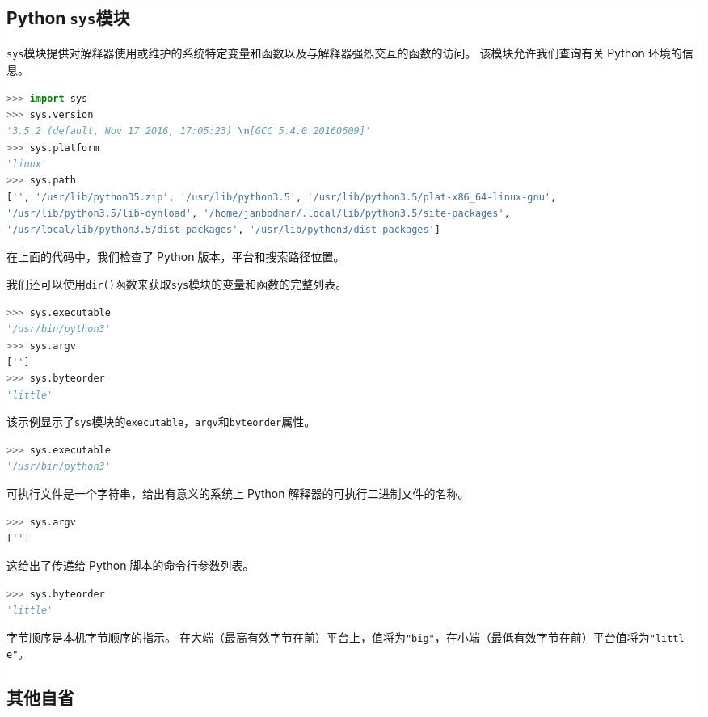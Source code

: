## Python `sys`模块

`sys`模块提供对解释器使用或维护的系统特定变量和函数以及与解释器强烈交互的函数的访问。 该模块允许我们查询有关 Python 环境的信息。

```py
>>> import sys
>>> sys.version
'3.5.2 (default, Nov 17 2016, 17:05:23) \n[GCC 5.4.0 20160609]'
>>> sys.platform
'linux'
>>> sys.path
['', '/usr/lib/python35.zip', '/usr/lib/python3.5', '/usr/lib/python3.5/plat-x86_64-linux-gnu', 
'/usr/lib/python3.5/lib-dynload', '/home/janbodnar/.local/lib/python3.5/site-packages', 
'/usr/local/lib/python3.5/dist-packages', '/usr/lib/python3/dist-packages']

```

在上面的代码中，我们检查了 Python 版本，平台和搜索路径位置。

我们还可以使用`dir()`函数来获取`sys`模块的变量和函数的完整列表。

```py
>>> sys.executable
'/usr/bin/python3'
>>> sys.argv
['']
>>> sys.byteorder
'little'

```

该示例显示了`sys`模块的`executable`，`argv`和`byteorder`属性。

```py
>>> sys.executable
'/usr/bin/python3'

```

可执行文件是一个字符串，给出有意义的系统上 Python 解释器的可执行二进制文件的名称。

```py
>>> sys.argv
['']

```

这给出了传递给 Python 脚本的命令行参数列表。

```py
>>> sys.byteorder
'little'

```

字节顺序是本机字节顺序的指示。 在大端（最高有效字节在前）平台上，值将为`"big"`，在小端（最低有效字节在前）平台值将为`"little"`。

## 其他自省
